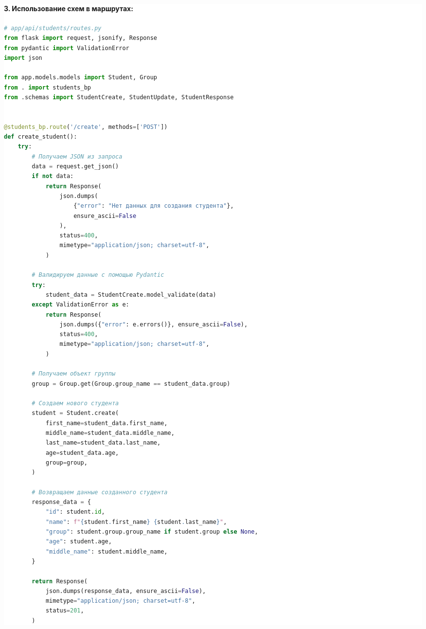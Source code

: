 #### 3. Использование схем в маршрутах:

```python
# app/api/students/routes.py
from flask import request, jsonify, Response
from pydantic import ValidationError
import json

from app.models.models import Student, Group
from . import students_bp
from .schemas import StudentCreate, StudentUpdate, StudentResponse


@students_bp.route('/create', methods=['POST'])
def create_student():
    try:
        # Получаем JSON из запроса
        data = request.get_json()
        if not data:
            return Response(
                json.dumps(
                    {"error": "Нет данных для создания студента"}, 
                    ensure_ascii=False
                ),
                status=400,
                mimetype="application/json; charset=utf-8",
            )
        
        # Валидируем данные с помощью Pydantic
        try:
            student_data = StudentCreate.model_validate(data)
        except ValidationError as e:
            return Response(
                json.dumps({"error": e.errors()}, ensure_ascii=False),
                status=400,
                mimetype="application/json; charset=utf-8",
            )
            
        # Получаем объект группы
        group = Group.get(Group.group_name == student_data.group)
            
        # Создаем нового студента
        student = Student.create(
            first_name=student_data.first_name,
            middle_name=student_data.middle_name,
            last_name=student_data.last_name,
            age=student_data.age,
            group=group,
        )
            
        # Возвращаем данные созданного студента
        response_data = {
            "id": student.id,
            "name": f"{student.first_name} {student.last_name}",
            "group": student.group.group_name if student.group else None,
            "age": student.age,
            "middle_name": student.middle_name,
        }
            
        return Response(
            json.dumps(response_data, ensure_ascii=False),
            mimetype="application/json; charset=utf-8",
            status=201,
        )
```